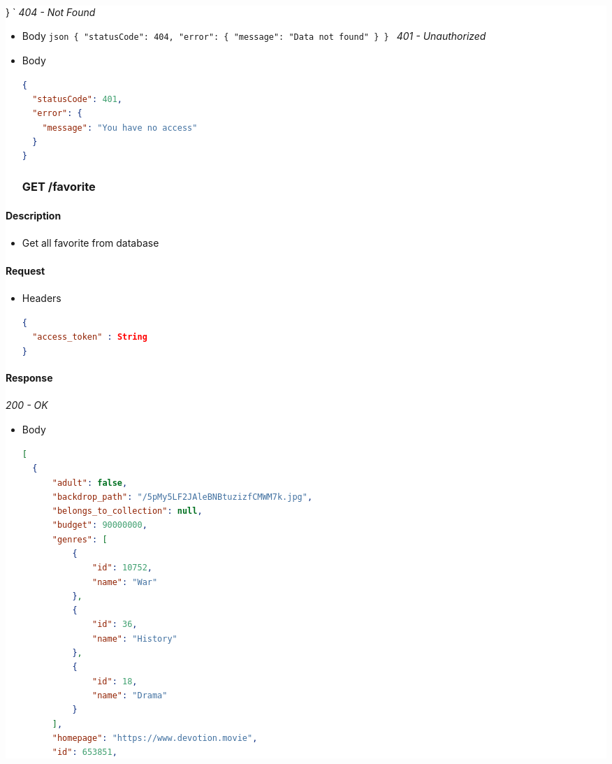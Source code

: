 }
  `
  _404 - Not Found_
- Body
  `json
  {
    "statusCode": 404,
    "error": {
      "message": "Data not found"
    }
  }
  `
  _401 - Unauthorized_

- Body
  ```json
  {
    "statusCode": 401,
    "error": {
      "message": "You have no access"
    }
  }
  ```
  ### GET /favorite

#### Description

- Get all favorite from database

#### Request

- Headers
  ```json
  {
    "access_token" : String
  }
  ```

#### Response

_200 - OK_

- Body
  ```json
  [
    {
        "adult": false,
        "backdrop_path": "/5pMy5LF2JAleBNBtuzizfCMWM7k.jpg",
        "belongs_to_collection": null,
        "budget": 90000000,
        "genres": [
            {
                "id": 10752,
                "name": "War"
            },
            {
                "id": 36,
                "name": "History"
            },
            {
                "id": 18,
                "name": "Drama"
            }
        ],
        "homepage": "https://www.devotion.movie",
        "id": 653851,
  ```